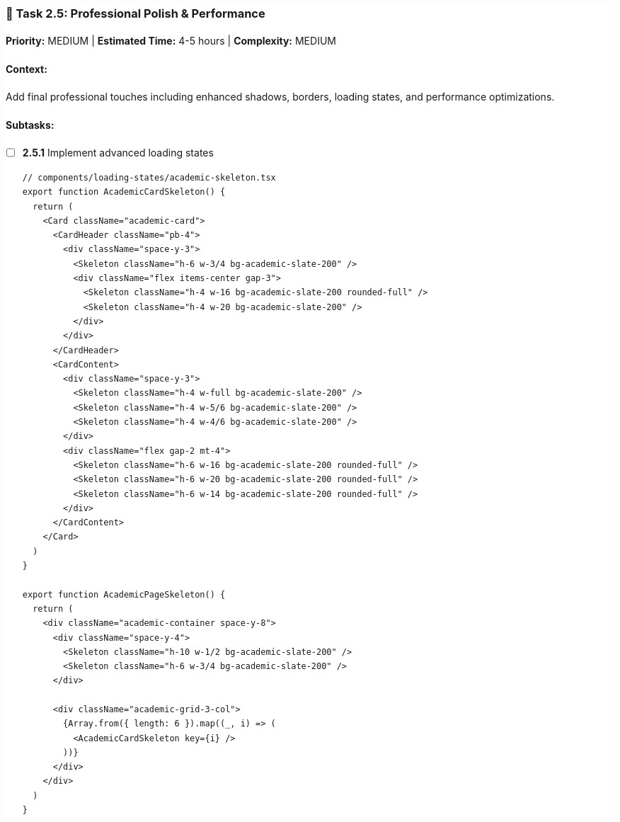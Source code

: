### **🎯 Task 2.5: Professional Polish & Performance**
**Priority:** MEDIUM | **Estimated Time:** 4-5 hours | **Complexity:** MEDIUM

#### **Context:**
Add final professional touches including enhanced shadows, borders, loading states, and performance optimizations.

#### **Subtasks:**
- [ ] **2.5.1** Implement advanced loading states
  ```tsx
  // components/loading-states/academic-skeleton.tsx
  export function AcademicCardSkeleton() {
    return (
      <Card className="academic-card">
        <CardHeader className="pb-4">
          <div className="space-y-3">
            <Skeleton className="h-6 w-3/4 bg-academic-slate-200" />
            <div className="flex items-center gap-3">
              <Skeleton className="h-4 w-16 bg-academic-slate-200 rounded-full" />
              <Skeleton className="h-4 w-20 bg-academic-slate-200" />
            </div>
          </div>
        </CardHeader>
        <CardContent>
          <div className="space-y-3">
            <Skeleton className="h-4 w-full bg-academic-slate-200" />
            <Skeleton className="h-4 w-5/6 bg-academic-slate-200" />
            <Skeleton className="h-4 w-4/6 bg-academic-slate-200" />
          </div>
          <div className="flex gap-2 mt-4">
            <Skeleton className="h-6 w-16 bg-academic-slate-200 rounded-full" />
            <Skeleton className="h-6 w-20 bg-academic-slate-200 rounded-full" />
            <Skeleton className="h-6 w-14 bg-academic-slate-200 rounded-full" />
          </div>
        </CardContent>
      </Card>
    )
  }
  
  export function AcademicPageSkeleton() {
    return (
      <div className="academic-container space-y-8">
        <div className="space-y-4">
          <Skeleton className="h-10 w-1/2 bg-academic-slate-200" />
          <Skeleton className="h-6 w-3/4 bg-academic-slate-200" />
        </div>
        
        <div className="academic-grid-3-col">
          {Array.from({ length: 6 }).map((_, i) => (
            <AcademicCardSkeleton key={i} />
          ))}
        </div>
      </div>
    )
  }
  ```
